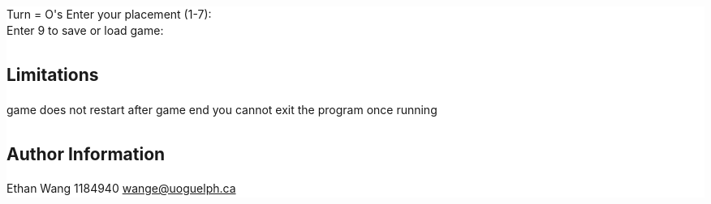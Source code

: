 Turn = O's
Enter your placement (1-7):   
Enter 9 to save or load game: 

## Limitations

game does not restart after game end
you cannot exit the program once running

## Author Information

Ethan Wang 
1184940
wange@uoguelph.ca

